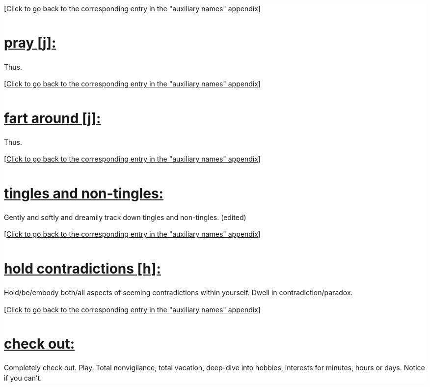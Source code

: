 
[<a href="#293auxiliary_names">Click to go back to the corresponding entry in the "auxiliary names" appendix</a>]

# <span id="294auxiliary"></span><a id="pray-j" href="#pray-j">pray [j]:</a>

Thus.



[<a href="#294auxiliary_names">Click to go back to the corresponding entry in the "auxiliary names" appendix</a>]

# <span id="295auxiliary"></span><a id="fart-around-j" href="#fart-around-j">fart around [j]:</a>

Thus.



[<a href="#295auxiliary_names">Click to go back to the corresponding entry in the "auxiliary names" appendix</a>]

# <span id="296auxiliary"></span><a id="tingles-and-non-tingles" href="#tingles-and-non-tingles">tingles and non-tingles:</a>

Gently and softly and dreamily track down tingles and non-tingles. (edited) 



[<a href="#296auxiliary_names">Click to go back to the corresponding entry in the "auxiliary names" appendix</a>]

# <span id="297auxiliary"></span><a id="hold-contradictions-h" href="#hold-contradictions-h">hold contradictions [h]:</a>

Hold/be/embody both/all aspects of seeming contradictions within yourself. Dwell in contradiction/paradox.



[<a href="#297auxiliary_names">Click to go back to the corresponding entry in the "auxiliary names" appendix</a>]

# <span id="298auxiliary"></span><a id="check-out" href="#check-out">check out:</a>

Completely check out. Play. Total nonvigilance, total vacation, deep-dive into hobbies, interests for minutes, hours or days. Notice if you can’t.

